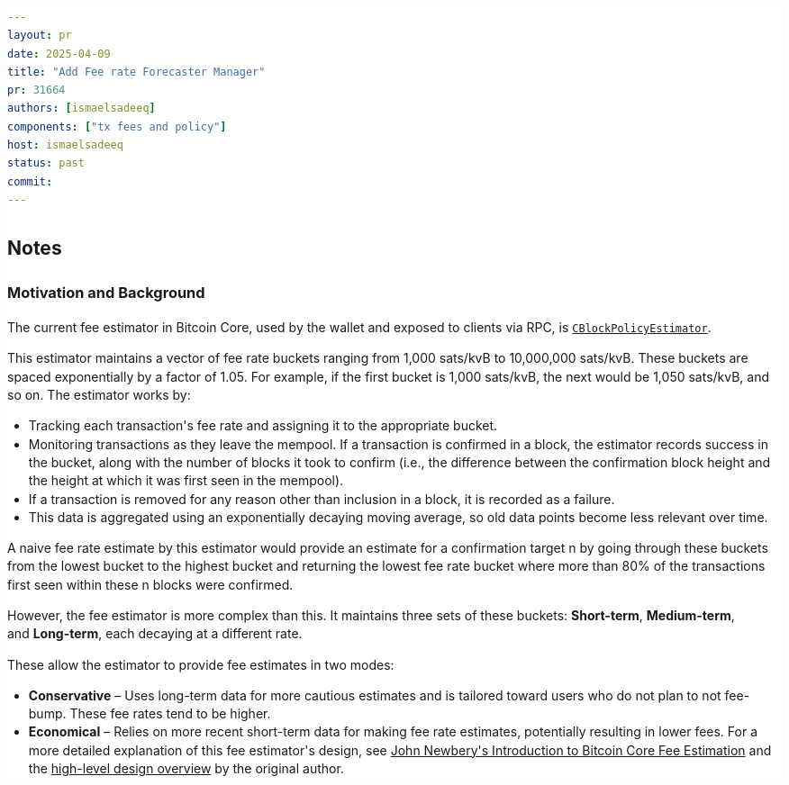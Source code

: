 ```yaml
---
layout: pr
date: 2025-04-09
title: "Add Fee rate Forecaster Manager"
pr: 31664
authors: [ismaelsadeeq]
components: ["tx fees and policy"]
host: ismaelsadeeq
status: past
commit:
---
```


## Notes

### Motivation and Background

The current fee estimator in Bitcoin Core, used by the wallet and exposed to clients via RPC, is [`CBlockPolicyEstimator`](https://github.com/bitcoin/bitcoin/blob/4c1906a500cacab385b09e780b54271b0addaf4b/src/policy/fees.h#L148).

This estimator maintains a vector of fee rate buckets ranging from 1,000 sats/kvB to 10,000,000 sats/kvB. These buckets are spaced exponentially by a factor of 1.05. For example, if the first bucket is 1,000 sats/kvB, the next would be 1,050 sats/kvB, and so on.
The estimator works by:
- Tracking each transaction's fee rate and assigning it to the appropriate bucket.
- Monitoring transactions as they leave the mempool. If a transaction is confirmed in a block, the estimator records success in the bucket, along with the number of blocks it took to confirm (i.e., the difference between the confirmation block height and the height at which it was first seen in the mempool).
- If a transaction is removed for any reason other than inclusion in a block, it is recorded as a failure.
- This data is aggregated using an exponentially decaying moving average, so old data points become less relevant over time.

A naive fee rate estimate by this estimator would provide an estimate for a confirmation target n by going through these buckets from the lowest bucket to the highest bucket and returning the lowest fee rate bucket where more than 80% of the transactions first seen within these n blocks were confirmed.

However, the fee estimator is more complex than this. It maintains three sets of these buckets: **Short-term**, **Medium-term**, and **Long-term**, each decaying at a different rate.

These allow the estimator to provide fee estimates in two modes:
- **Conservative** – Uses long-term data for more cautious estimates and is tailored toward users who do not plan to not fee-bump. These fee rates tend to be higher.
- **Economical** – Relies on more recent short-term data for making fee rate estimates, potentially resulting in lower fees.
For a more detailed explanation of this fee estimator's design, see [John Newbery's Introduction to Bitcoin Core Fee Estimation](https://johnnewbery.com/an-intro-to-bitcoin-core-fee-estimation/) and the [high-level design overview](https://gist.github.com/morcos/d3637f015bc4e607e1fd10d8351e9f41) by the original author.

